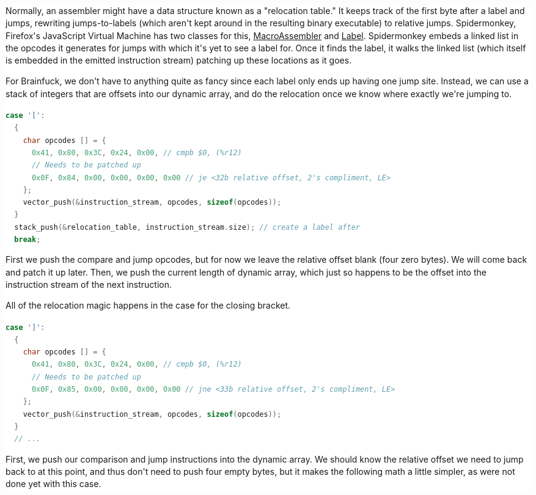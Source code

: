 Normally, an assembler might have a data structure known as a
"relocation table."  It keeps track of the first byte after a label and jumps,
rewriting jumps-to-labels (which aren't kept around in the resulting binary
executable) to relative jumps.  Spidermonkey, Firefox's JavaScript Virtual
Machine has two classes for this, [MacroAssembler](http://mxr.mozilla.org/mozilla-central/source/js/src/jit/MacroAssembler.cpp) and [Label](http://mxr.mozilla.org/mozilla-central/source/js/src/jit/Label.h).  Spidermonkey
embeds a linked list in the opcodes it generates for jumps with which it's yet
to see a label for.  Once it finds the label, it walks the linked list (which
itself is embedded in the emitted instruction stream) patching up these
locations as it goes.

For Brainfuck, we don't have to anything quite as fancy since each label only
ends up having one jump site.  Instead, we can use a stack of integers that are
offsets into our dynamic array, and do the relocation once we know where
exactly we're jumping to.

```c
case '[':
  {
    char opcodes [] = {
      0x41, 0x80, 0x3C, 0x24, 0x00, // cmpb $0, (%r12)
      // Needs to be patched up
      0x0F, 0x84, 0x00, 0x00, 0x00, 0x00 // je <32b relative offset, 2's compliment, LE>
    };
    vector_push(&instruction_stream, opcodes, sizeof(opcodes));
  }
  stack_push(&relocation_table, instruction_stream.size); // create a label after
  break;
```

First we push the compare and jump opcodes, but for now we leave the relative
offset blank (four zero bytes).  We will come back and patch it up later.
Then, we push the current length of dynamic array, which just so happens to be
the offset into the instruction stream of the next instruction.

All of the relocation magic happens in the case for the closing bracket.

```c
case ']':
  {
    char opcodes [] = {
      0x41, 0x80, 0x3C, 0x24, 0x00, // cmpb $0, (%r12)
      // Needs to be patched up
      0x0F, 0x85, 0x00, 0x00, 0x00, 0x00 // jne <33b relative offset, 2's compliment, LE>
    };
    vector_push(&instruction_stream, opcodes, sizeof(opcodes));
  }
  // ...
```

First, we push our comparison and jump instructions into the dynamic array.
We should know the relative offset we need to jump back to at this point, and
thus don't need to push four empty bytes, but it makes the following math a
little simpler, as were not done yet with this case.
